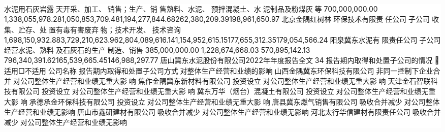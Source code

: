 水泥用石灰岩露
天开采、加工、
销售；生产、销
售熟料、水泥、
预拌混凝土、水
泥制品及粉煤灰
等
700,000,000.00
1,338,055,978.281,050,853,709.481,194,277,844.68262,380,209.39198,961,650.97
北京金隅红树林
环保技术有限责
任公司
子公司
收集、贮存、处
置有毒有害废弃
物；技术开发、
技术咨询
1,698,150,932.883,729,210,623.962,804,089,616.141,154,952,615.15177,655,312.35179,054,566.24
阳泉冀东水泥有
限责任公司
子公司
经营水泥、熟料
及石灰石的生产
制造、销售
385,000,000.00
1,228,674,668.03
570,895,142.13
796,340,391.62165,539,665.45146,988,297.77
唐山冀东水泥股份有限公司2022年年度报告全文
34
报告期内取得和处置子公司的情况
适用□不适用
公司名称
报告期内取得和处置子公司方式
对整体生产经营和业绩的影响
山西金隅冀东环保科技有限公司
非同一控制下企业合并
对公司整体生产经营和业绩无重大影
响
焦作金隅冀东新材料有限公司
投资设立
对公司整体生产经营和业绩无重大影
响
天津金石智联科技有限公司
投资设立
对公司整体生产经营和业绩无重大影
响
冀东万华（烟台）混凝土有限公司
投资设立
对公司整体生产经营和业绩无重大影
响
承德承金环保科技有限公司
投资设立
对公司整体生产经营和业绩无重大影
响
唐县冀东燃气销售有限公司
吸收合并减少
对公司整体生产经营和业绩无影响
唐山市鑫研建材有限公司
吸收合并减少
对公司整体生产经营和业绩无影响
河北太行华信建材有限责任公司
吸收合并减少
对公司整体生产经营和业绩无影响